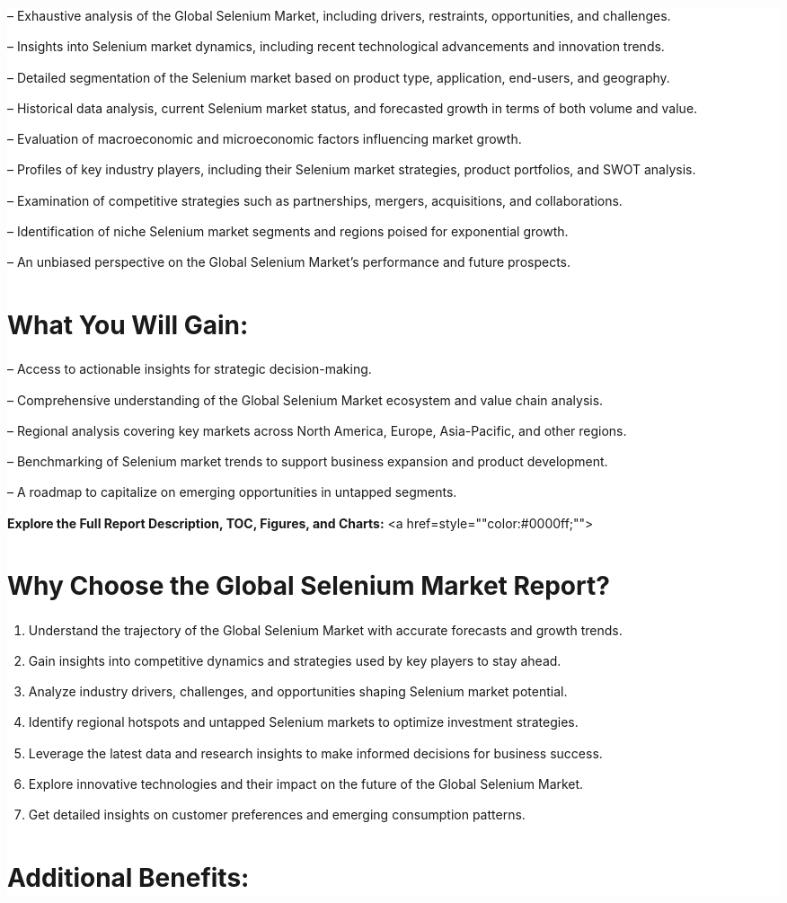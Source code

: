 – Exhaustive analysis of the Global Selenium Market, including drivers, restraints, opportunities, and challenges.

– Insights into Selenium market dynamics, including recent technological advancements and innovation trends.

– Detailed segmentation of the Selenium market based on product type, application, end-users, and geography.

– Historical data analysis, current Selenium market status, and forecasted growth in terms of both volume and value.

– Evaluation of macroeconomic and microeconomic factors influencing market growth.

– Profiles of key industry players, including their Selenium market strategies, product portfolios, and SWOT analysis.

– Examination of competitive strategies such as partnerships, mergers, acquisitions, and collaborations.

– Identification of niche Selenium market segments and regions poised for exponential growth.

– An unbiased perspective on the Global Selenium Market’s performance and future prospects.

# <strong>What You Will Gain:</strong>

– Access to actionable insights for strategic decision-making.

– Comprehensive understanding of the Global Selenium Market ecosystem and value chain analysis.

– Regional analysis covering key markets across North America, Europe, Asia-Pacific, and other regions.

– Benchmarking of Selenium market trends to support business expansion and product development.

– A roadmap to capitalize on emerging opportunities in untapped segments.

<strong>Explore the Full Report Description, TOC, Figures, and Charts:</strong>
<a href=style=""color:#0000ff;""></a>

# <strong>Why Choose the Global Selenium Market Report?</strong>

1. Understand the trajectory of the Global Selenium Market with accurate forecasts and growth trends.

2. Gain insights into competitive dynamics and strategies used by key players to stay ahead.

3. Analyze industry drivers, challenges, and opportunities shaping Selenium market potential.

4. Identify regional hotspots and untapped Selenium markets to optimize investment strategies.

5. Leverage the latest data and research insights to make informed decisions for business success.

6. Explore innovative technologies and their impact on the future of the Global Selenium Market.

7. Get detailed insights on customer preferences and emerging consumption patterns.

# <strong>Additional Benefits:</strong>
